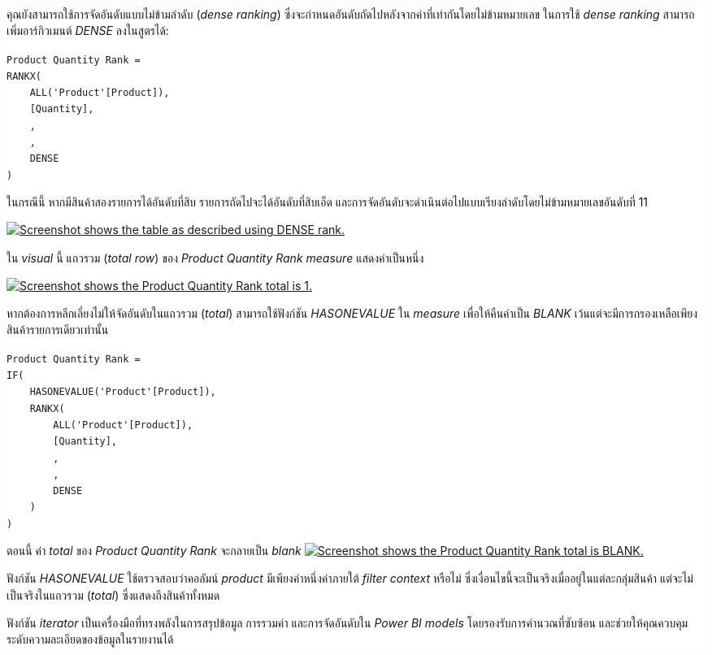 คุณยังสามารถใช้การจัดอันดับแบบไม่ข้ามลำดับ (_dense ranking_) ซึ่งจะกำหนดอันดับถัดไปหลังจากค่าที่เท่ากันโดยไม่ข้ามหมายเลข ในการใช้ _dense ranking_ สามารถเพิ่มอาร์กิวเมนต์ _DENSE_ ลงในสูตรได้:

```excel
Product Quantity Rank =
RANKX(
    ALL('Product'[Product]),
    [Quantity],
    ,
    ,
    DENSE
)
````

ในกรณีนี้ หากมีสินค้าสองรายการได้อันดับที่สิบ รายการถัดไปจะได้อันดับที่สิบเอ็ด และการจัดอันดับจะดำเนินต่อไปแบบเรียงลำดับโดยไม่ข้ามหมายเลขอันดับที่ 11

[![Screenshot shows the table as described using DENSE rank.](https://learn.microsoft.com/en-us/training/modules/dax-power-bi-create-calculations/media/dax-table-bike-product-quantity-rank-dense.png)](https://learn.microsoft.com/en-us/training/modules/dax-power-bi-create-calculations/media/dax-table-bike-product-quantity-rank-dense.png#lightbox#lightbox)


ใน _visual_ นี้ แถวรวม (_total row_) ของ _Product Quantity Rank measure_ แสดงค่าเป็นหนึ่ง

[![Screenshot shows the Product Quantity Rank total is 1.](https://learn.microsoft.com/en-us/training/modules/dax-power-bi-create-calculations/media/dax-table-bike-product-quantity-rank-dense-total.png)](https://learn.microsoft.com/en-us/training/modules/dax-power-bi-create-calculations/media/dax-table-bike-product-quantity-rank-dense-total.png#lightbox#lightbox)

หากต้องการหลีกเลี่ยงไม่ให้จัดอันดับในแถวรวม (_total_) สามารถใช้ฟังก์ชัน _HASONEVALUE_ ใน _measure_ เพื่อให้คืนค่าเป็น _BLANK_ เว้นแต่จะมีการกรองเหลือเพียงสินค้ารายการเดียวเท่านั้น

```excel
Product Quantity Rank =
IF(
    HASONEVALUE('Product'[Product]),
    RANKX(
        ALL('Product'[Product]),
        [Quantity],
        ,
        ,
        DENSE
    )
)
```

ตอนนี้ ค่า _total_ ของ _Product Quantity Rank_ จะกลายเป็น _blank_
[![Screenshot shows the Product Quantity Rank total is BLANK.](https://learn.microsoft.com/en-us/training/modules/dax-power-bi-create-calculations/media/dax-table-bike-product-quantity-rank-dense-total-gone.png)](https://learn.microsoft.com/en-us/training/modules/dax-power-bi-create-calculations/media/dax-table-bike-product-quantity-rank-dense-total-gone.png#lightbox#lightbox)

ฟังก์ชัน _HASONEVALUE_ ใช้ตรวจสอบว่าคอลัมน์ _product_ มีเพียงค่าหนึ่งค่าภายใต้ _filter context_ หรือไม่ ซึ่งเงื่อนไขนี้จะเป็นจริงเมื่ออยู่ในแต่ละกลุ่มสินค้า แต่จะไม่เป็นจริงในแถวรวม (_total_) ซึ่งแสดงถึงสินค้าทั้งหมด

ฟังก์ชัน _iterator_ เป็นเครื่องมือที่ทรงพลังในการสรุปข้อมูล การรวมค่า และการจัดอันดับใน _Power BI models_ โดยรองรับการคำนวณที่ซับซ้อน และช่วยให้คุณควบคุมระดับความละเอียดของข้อมูลในรายงานได้

